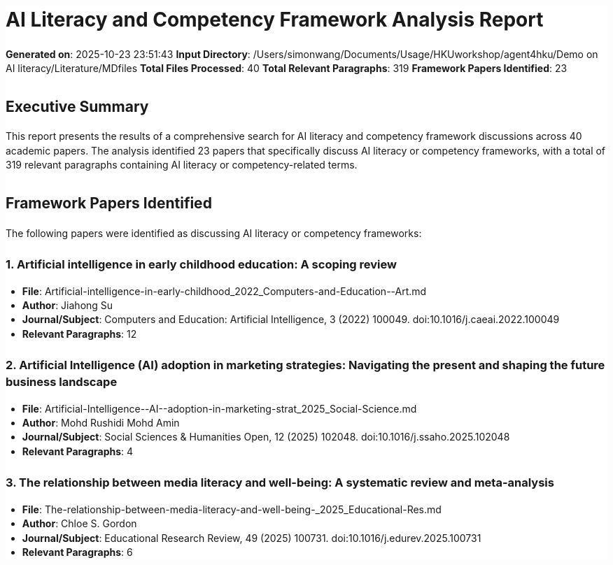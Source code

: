 # AI Literacy and Competency Framework Analysis Report

**Generated on**: 2025-10-23 23:51:43
**Input Directory**: /Users/simonwang/Documents/Usage/HKUworkshop/agent4hku/Demo on AI literacy/Literature/MDfiles
**Total Files Processed**: 40
**Total Relevant Paragraphs**: 319
**Framework Papers Identified**: 23

## Executive Summary

This report presents the results of a comprehensive search for AI literacy and competency framework discussions across 40 academic papers. The analysis identified 23 papers that specifically discuss AI literacy or competency frameworks, with a total of 319 relevant paragraphs containing AI literacy or competency-related terms.

## Framework Papers Identified

The following papers were identified as discussing AI literacy or competency frameworks:


### 1. Artificial intelligence in early childhood education: A scoping review

- **File**: Artificial-intelligence-in-early-childhood_2022_Computers-and-Education--Art.md
- **Author**: Jiahong Su
- **Journal/Subject**: Computers and Education: Artificial Intelligence, 3 (2022) 100049. doi:10.1016/j.caeai.2022.100049
- **Relevant Paragraphs**: 12


### 2. Artificial Intelligence (AI) adoption in marketing strategies: Navigating the present and shaping the future business landscape

- **File**: Artificial-Intelligence--AI--adoption-in-marketing-strat_2025_Social-Science.md
- **Author**: Mohd Rushidi Mohd Amin
- **Journal/Subject**: Social Sciences & Humanities Open, 12 (2025) 102048. doi:10.1016/j.ssaho.2025.102048
- **Relevant Paragraphs**: 4


### 3. The relationship between media literacy and well-being: A systematic review and meta-analysis

- **File**: The-relationship-between-media-literacy-and-well-being-_2025_Educational-Res.md
- **Author**: Chloe S. Gordon
- **Journal/Subject**: Educational Research Review, 49 (2025) 100731. doi:10.1016/j.edurev.2025.100731
- **Relevant Paragraphs**: 6

